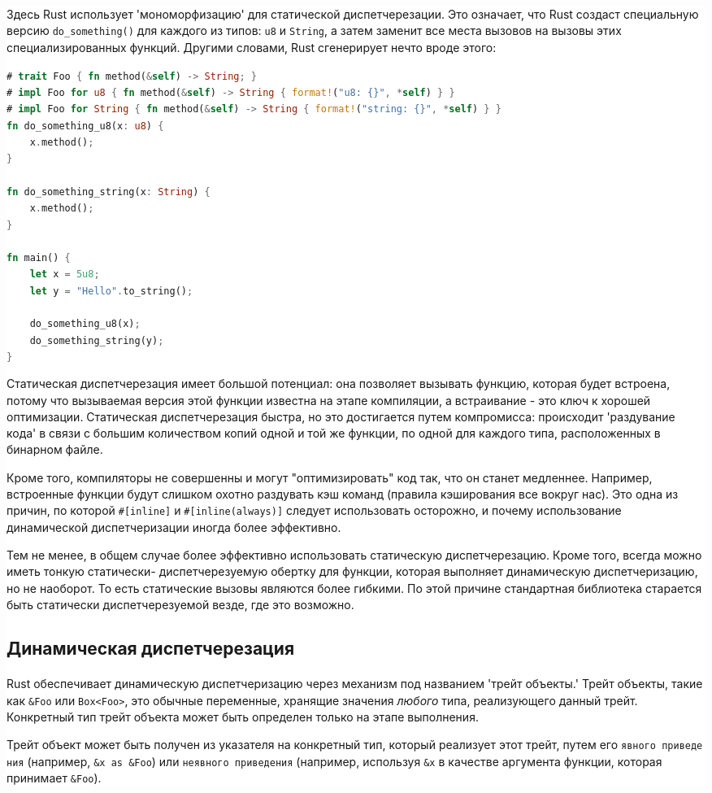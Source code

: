Здесь Rust использует 'мономорфизацию' для статической диспетчерезации. Это
означает, что Rust создаст специальную версию `do_something()` для каждого из
типов: `u8` и `String`, а затем заменит все места вызовов на вызовы этих
специализированных функций. Другими словами, Rust сгенерирует нечто вроде этого:

```rust
# trait Foo { fn method(&self) -> String; }
# impl Foo for u8 { fn method(&self) -> String { format!("u8: {}", *self) } }
# impl Foo for String { fn method(&self) -> String { format!("string: {}", *self) } }
fn do_something_u8(x: u8) {
    x.method();
}

fn do_something_string(x: String) {
    x.method();
}

fn main() {
    let x = 5u8;
    let y = "Hello".to_string();

    do_something_u8(x);
    do_something_string(y);
}
```

Статическая диспетчерезация имеет большой потенциал: она позволяет вызывать
функцию, которая будет встроена, потому что вызываемая версия этой функции
известна на этапе компиляции, а встраивание - это ключ к хорошей оптимизации.
Статическая диспетчерезация быстра, но это достигается путем компромисса:
происходит 'раздувание кода' в связи с большим количеством копий одной и той же
функции, по одной для каждого типа, расположенных в бинарном файле.

Кроме того, компиляторы не совершенны и могут "оптимизировать" код так, что он
станет медленнее. Например, встроенные функции будут слишком охотно раздувать
кэш команд (правила кэширования все вокруг нас). Это одна из причин, по которой
`#[inline]` и `#[inline(always)]` следует использовать осторожно, и почему
использование динамической диспетчеризации иногда более эффективно.

Тем не менее, в общем случае более эффективно использовать статическую
диспетчерезацию. Кроме того, всегда можно иметь тонкую статически-
диспетчерезуемую обертку для функции, которая выполняет динамическую
диспетчеризацию, но не наоборот. То есть статические вызовы являются более
гибкими. По этой причине стандартная библиотека старается быть статически
диспетчерезуемой везде, где это возможно.

## Динамическая диспетчерезация

Rust обеспечивает динамическую диспетчеризацию через механизм под названием
'трейт объекты.' Трейт объекты, такие как `&Foo` или `Box<Foo>`, это обычные
переменные, хранящие значения *любого* типа, реализующего данный трейт.
Конкретный тип трейт объекта может быть определен только на этапе выполнения.

Трейт объект может быть получен из указателя на конкретный тип, который
реализует этот трейт, путем его `явного приведения` (например, `&x as &Foo`) или
`неявного приведения` (например, используя `&x` в качестве аргумента функции,
которая принимает `&Foo`).


[stdraw]: ../std/raw/struct.TraitObject.html